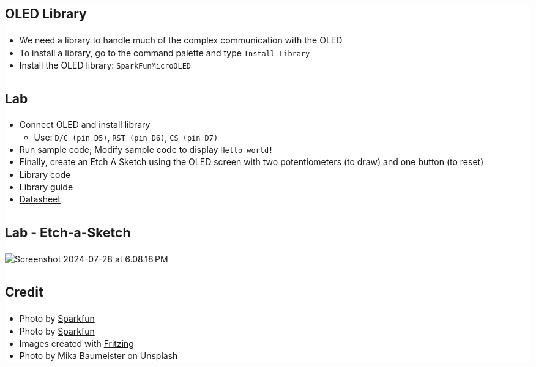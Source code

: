 </span>

## OLED Library

* We need a library to handle much of the complex communication with the OLED 
* To install a library, go to the command palette and type `Install Library`
* Install the OLED library: `SparkFunMicroOLED`

## Lab

* Connect OLED and install library
  * Use: `D/C (pin D5)`, `RST (pin D6)`, `CS (pin D7)`
* Run sample code; Modify sample code to display `Hello world!`
* Finally, create an [Etch A Sketch](https://www.youtube.com/watch?v=vVA9wdiIlN4) using the OLED screen with two potentiometers (to draw) and one button (to reset)
* [Library code](https://github.com/sparkfun/Micro_OLED_Breakout/tree/V_1.0)
* [Library guide](https://learn.sparkfun.com/tutorials/micro-oled-breakout-hookup-guide#using-the-arduino-library)
* [Datasheet](https://cdn.sparkfun.com/assets/learn_tutorials/3/0/8/SSD1306.pdf)

## Lab - Etch-a-Sketch

<img src="lecture_spi_oled.assets/Screenshot 2024-07-28 at 6.08.18 PM.png" alt="Screenshot 2024-07-28 at 6.08.18 PM" style="width:900px;"/>

## Credit

- Photo by [Sparkfun](https://learn.sparkfun.com/tutorials/micro-oled-breakout-hookup-guide)
- Photo by  [Sparkfun](https://learn.sparkfun.com/tutorials/serial-peripheral-interface-spi/all)
- Images created with [Fritzing](https://fritzing.org/home/)
- Photo by [Mika Baumeister](https://unsplash.com/@mbaumi?utm_source=unsplash&utm_medium=referral&utm_content=creditCopyText) on [Unsplash](https://unsplash.com/?utm_source=unsplash&utm_medium=referral&utm_content=creditCopyText)

